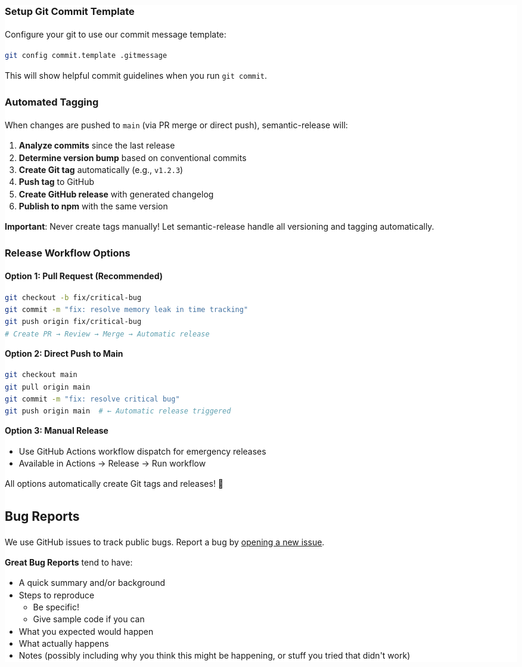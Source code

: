 ### Setup Git Commit Template

Configure your git to use our commit message template:

```bash
git config commit.template .gitmessage
```

This will show helpful commit guidelines when you run `git commit`.

### Automated Tagging

When changes are pushed to `main` (via PR merge or direct push), semantic-release will:

1. **Analyze commits** since the last release
2. **Determine version bump** based on conventional commits
3. **Create Git tag** automatically (e.g., `v1.2.3`)
4. **Push tag** to GitHub
5. **Create GitHub release** with generated changelog
6. **Publish to npm** with the same version

**Important**: Never create tags manually! Let semantic-release handle all versioning and tagging automatically.

### Release Workflow Options

**Option 1: Pull Request (Recommended)**
```bash
git checkout -b fix/critical-bug
git commit -m "fix: resolve memory leak in time tracking"
git push origin fix/critical-bug
# Create PR → Review → Merge → Automatic release
```

**Option 2: Direct Push to Main**
```bash
git checkout main
git pull origin main
git commit -m "fix: resolve critical bug"
git push origin main  # ← Automatic release triggered
```

**Option 3: Manual Release**
- Use GitHub Actions workflow dispatch for emergency releases
- Available in Actions → Release → Run workflow

All options automatically create Git tags and releases! 🚀

## Bug Reports

We use GitHub issues to track public bugs. Report a bug by [opening a new issue](https://github.com/mihazs/clockify-auto-fill/issues).

**Great Bug Reports** tend to have:

- A quick summary and/or background
- Steps to reproduce
  - Be specific!
  - Give sample code if you can
- What you expected would happen
- What actually happens
- Notes (possibly including why you think this might be happening, or stuff you tried that didn't work)
